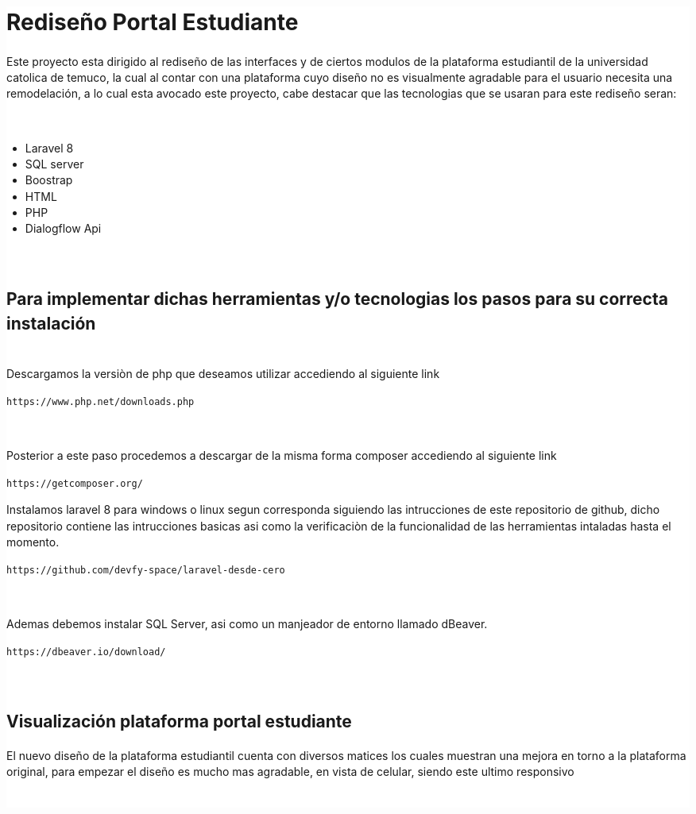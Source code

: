 # Rediseño Portal Estudiante

Este proyecto esta dirigido al rediseño de las interfaces y de ciertos modulos de la plataforma estudiantil de la universidad catolica de temuco, la cual al contar con una plataforma cuyo diseño no es visualmente agradable para el usuario necesita una remodelación, a lo cual esta avocado este proyecto, cabe destacar que las tecnologias que se usaran para este rediseño seran:

<br>

- Laravel 8
- SQL server
- Boostrap
- HTML
- PHP
- Dialogflow Api

<br>

## Para implementar dichas herramientas y/o tecnologias los pasos para su correcta instalación 

<br>
Descargamos la versiòn de php que deseamos utilizar
accediendo al siguiente link
<br>

```
https://www.php.net/downloads.php
```

<br>

Posterior a este paso procedemos a descargar de la misma forma composer accediendo al siguiente link 

```
https://getcomposer.org/
```
Instalamos laravel 8 para windows o linux segun corresponda siguiendo las intrucciones de este repositorio de github, dicho repositorio contiene las intrucciones basicas asi como la verificaciòn de la funcionalidad de las herramientas intaladas hasta el momento.

```
https://github.com/devfy-space/laravel-desde-cero
```
<br>

Ademas debemos instalar SQL Server, asi como un manjeador de entorno llamado dBeaver.

```
https://dbeaver.io/download/
```
<br>

## Visualización plataforma portal estudiante
<p>
    El nuevo diseño de la plataforma estudiantil cuenta con diversos matices los cuales muestran una mejora en torno a la plataforma original, para empezar el diseño es mucho mas agradable, en vista de celular, siendo este ultimo  responsivo
<p>
<br>